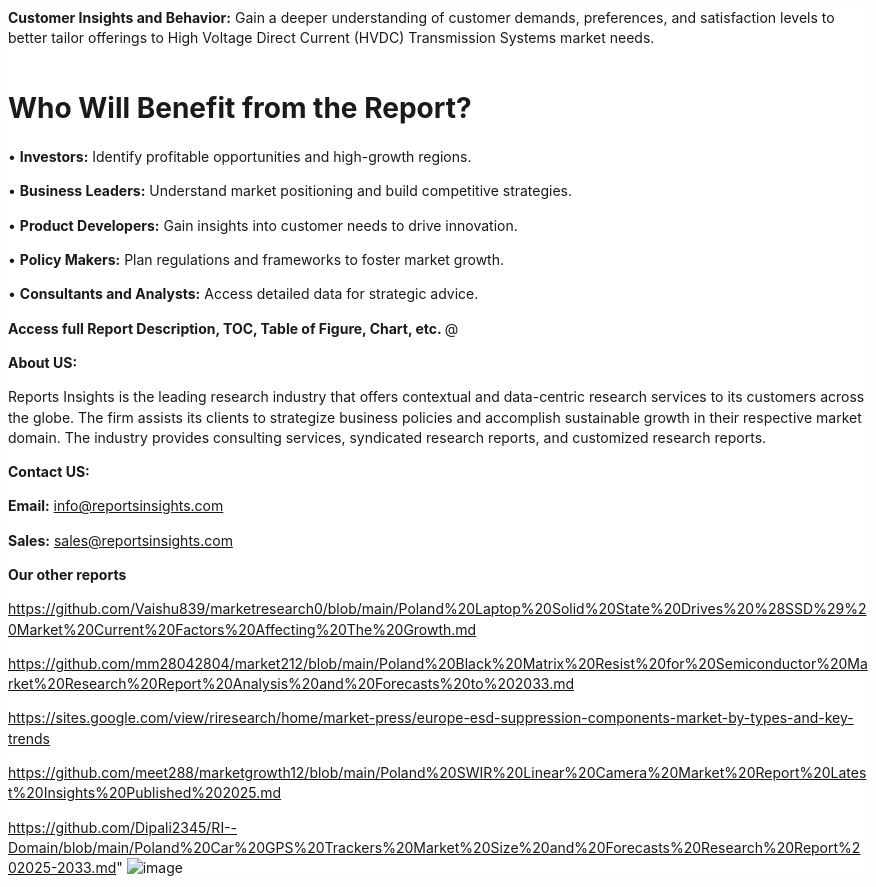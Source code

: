 <strong>Customer Insights and Behavior:</strong>
Gain a deeper understanding of customer demands, preferences, and satisfaction levels to better tailor offerings to High Voltage Direct Current (HVDC) Transmission Systems market needs.

# <strong>Who Will Benefit from the Report?</strong>

• <strong>Investors:</strong> Identify profitable opportunities and high-growth regions.

• <strong>Business Leaders:</strong> Understand market positioning and build competitive strategies.

• <strong>Product Developers:</strong> Gain insights into customer needs to drive innovation.

• <strong>Policy Makers:</strong> Plan regulations and frameworks to foster market growth.

• <strong>Consultants and Analysts:</strong> Access detailed data for strategic advice.
</ul>
<strong>Access full Report Description, TOC, Table of Figure, Chart, etc. </strong>@  <a href= style=color:#0000ff;></a></font>

<strong><strong>About US</strong>:</strong>

Reports Insights is the leading research industry that offers contextual and data-centric research services to its customers across the globe. The firm assists its clients to strategize business policies and accomplish sustainable growth in their respective market domain. The industry provides consulting services, syndicated research reports, and customized research reports.

<strong>Contact US:</strong>

<p class=""""><b>Email:</b> <a href=mailto:info@reportsinsights.com>info@reportsinsights.com</a></p>
<p class=""""><b>Sales:</b> <a href=mailto:sales@reportsinsights.com>sales@reportsinsights.com</a></p>

<strong>Our other reports</strong>

<a href=https://github.com/Vaishu839/marketresearch0/blob/main/Poland%20Laptop%20Solid%20State%20Drives%20%28SSD%29%20Market%20Current%20Factors%20Affecting%20The%20Growth.md>https://github.com/Vaishu839/marketresearch0/blob/main/Poland%20Laptop%20Solid%20State%20Drives%20%28SSD%29%20Market%20Current%20Factors%20Affecting%20The%20Growth.md</a>

<a href=https://github.com/mm28042804/market212/blob/main/Poland%20Black%20Matrix%20Resist%20for%20Semiconductor%20Market%20Research%20Report%20Analysis%20and%20Forecasts%20to%202033.md>https://github.com/mm28042804/market212/blob/main/Poland%20Black%20Matrix%20Resist%20for%20Semiconductor%20Market%20Research%20Report%20Analysis%20and%20Forecasts%20to%202033.md</a>

<a href=https://sites.google.com/view/riresearch/home/market-press/europe-esd-suppression-components-market-by-types-and-key-trends>https://sites.google.com/view/riresearch/home/market-press/europe-esd-suppression-components-market-by-types-and-key-trends</a>

<a href=https://github.com/meet288/marketgrowth12/blob/main/Poland%20SWIR%20Linear%20Camera%20Market%20Report%20Latest%20Insights%20Published%202025.md>https://github.com/meet288/marketgrowth12/blob/main/Poland%20SWIR%20Linear%20Camera%20Market%20Report%20Latest%20Insights%20Published%202025.md</a>

<a href=https://github.com/Dipali2345/RI--Domain/blob/main/Poland%20Car%20GPS%20Trackers%20Market%20Size%20and%20Forecasts%20Research%20Report%202025-2033.md>https://github.com/Dipali2345/RI--Domain/blob/main/Poland%20Car%20GPS%20Trackers%20Market%20Size%20and%20Forecasts%20Research%20Report%202025-2033.md</a>"
![image](https://github.com/user-attachments/assets/82421785-49bc-4b16-a24a-9f33af50dc8b)
